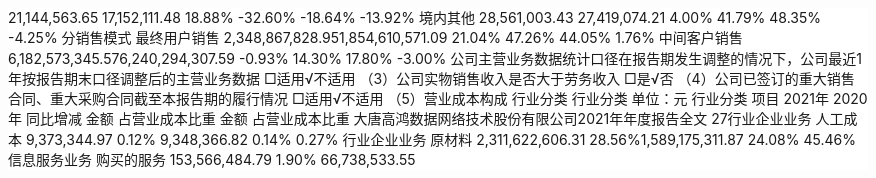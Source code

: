21,144,563.65
17,152,111.48
18.88%
-32.60%
-18.64%
-13.92%
境内其他
28,561,003.43
27,419,074.21
4.00%
41.79%
48.35%
-4.25%
分销售模式
最终用户销售
2,348,867,828.951,854,610,571.09
21.04%
47.26%
44.05%
1.76%
中间客户销售
6,182,573,345.576,240,294,307.59
-0.93%
14.30%
17.80%
-3.00%
公司主营业务数据统计口径在报告期发生调整的情况下，公司最近1年按报告期末口径调整后的主营业务数据
□适用√不适用
（3）公司实物销售收入是否大于劳务收入
□是√否
（4）公司已签订的重大销售合同、重大采购合同截至本报告期的履行情况
□适用√不适用
（5）营业成本构成
行业分类
行业分类
单位：元
行业分类
项目
2021年
2020年
同比增减
金额
占营业成本比重
金额
占营业成本比重
大唐高鸿数据网络技术股份有限公司2021年年度报告全文
27行业企业业务
人工成本
9,373,344.97
0.12%
9,348,366.82
0.14%
0.27%
行业企业业务
原材料
2,311,622,606.31
28.56%1,589,175,311.87
24.08%
45.46%
信息服务业务
购买的服务
153,566,484.79
1.90%
66,738,533.55